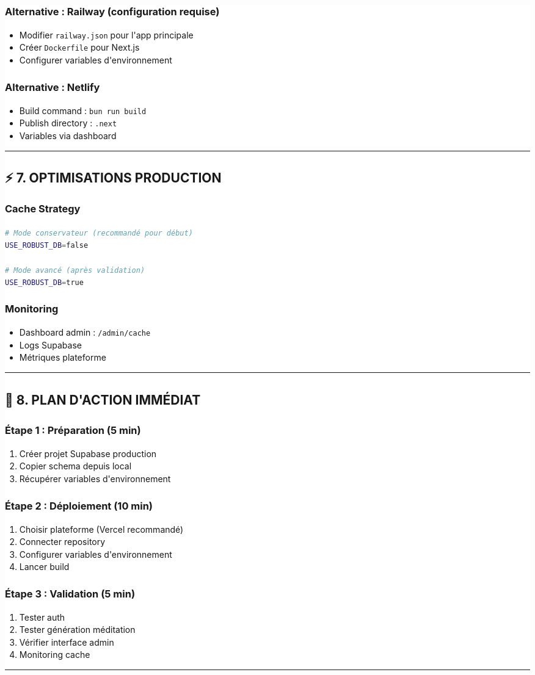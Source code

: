 ### **Alternative : Railway (configuration requise)**
- Modifier `railway.json` pour l'app principale
- Créer `Dockerfile` pour Next.js
- Configurer variables d'environnement

### **Alternative : Netlify**
- Build command : `bun run build`
- Publish directory : `.next`
- Variables via dashboard

---

## ⚡ **7. OPTIMISATIONS PRODUCTION**

### **Cache Strategy**
```bash
# Mode conservateur (recommandé pour début)
USE_ROBUST_DB=false

# Mode avancé (après validation)
USE_ROBUST_DB=true
```

### **Monitoring**
- Dashboard admin : `/admin/cache`
- Logs Supabase
- Métriques plateforme

---

## 🔮 **8. PLAN D'ACTION IMMÉDIAT**

### **Étape 1 : Préparation (5 min)**
1. Créer projet Supabase production
2. Copier schema depuis local
3. Récupérer variables d'environnement

### **Étape 2 : Déploiement (10 min)**
1. Choisir plateforme (Vercel recommandé)
2. Connecter repository
3. Configurer variables d'environnement
4. Lancer build

### **Étape 3 : Validation (5 min)**
1. Tester auth
2. Tester génération méditation
3. Vérifier interface admin
4. Monitoring cache

---